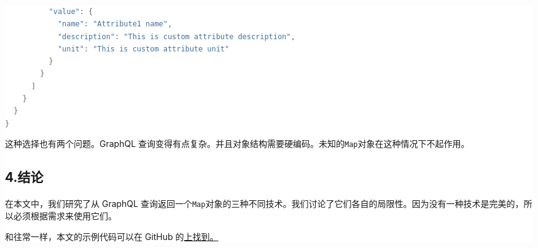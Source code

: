 ```java
          "value": {
            "name": "Attribute1 name",
            "description": "This is custom attribute description",
            "unit": "This is custom attribute unit"
          }
        }
      ]
    }
  }
}
```

这种选择也有两个问题。GraphQL 查询变得有点复杂。并且对象结构需要硬编码。未知的`Map`对象在这种情况下不起作用。

## 4.结论

在本文中，我们研究了从 GraphQL 查询返回一个`Map`对象的三种不同技术。我们讨论了它们各自的局限性。因为没有一种技术是完美的，所以必须根据需求来使用它们。

和往常一样，本文的示例代码可以在 GitHub 的[上找到。](https://web.archive.org/web/20220524052942/https://github.com/eugenp/tutorials/tree/master/graphql/graphql-java)